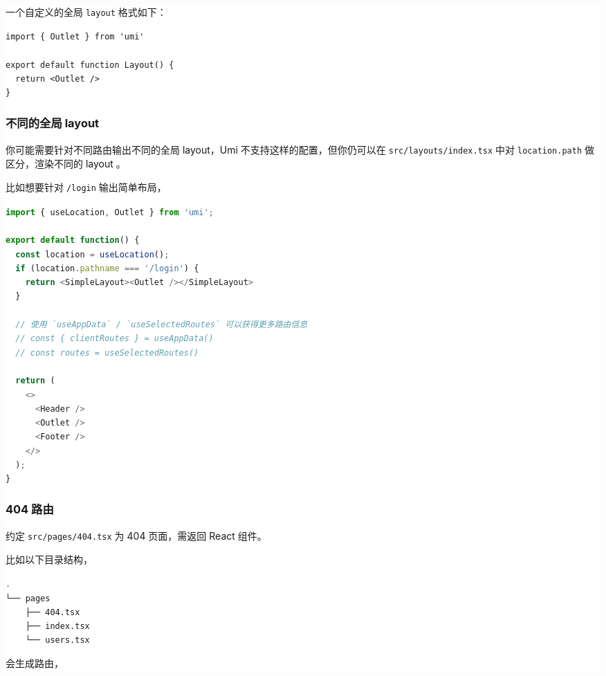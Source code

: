 一个自定义的全局 `layout` 格式如下：

```tsx
import { Outlet } from 'umi'

export default function Layout() {
  return <Outlet />
}
```

### 不同的全局 layout

你可能需要针对不同路由输出不同的全局 layout，Umi 不支持这样的配置，但你仍可以在 `src/layouts/index.tsx` 中对 `location.path` 做区分，渲染不同的 layout 。

比如想要针对 `/login` 输出简单布局，

```js
import { useLocation, Outlet } from 'umi';

export default function() {
  const location = useLocation();
  if (location.pathname === '/login') {
    return <SimpleLayout><Outlet /></SimpleLayout>
  }

  // 使用 `useAppData` / `useSelectedRoutes` 可以获得更多路由信息
  // const { clientRoutes } = useAppData()
  // const routes = useSelectedRoutes()

  return (
    <>
      <Header />
      <Outlet />
      <Footer />
    </>
  );
}
```

### 404 路由

约定 `src/pages/404.tsx` 为 404 页面，需返回 React 组件。

比如以下目录结构，

```bash
.
└── pages
    ├── 404.tsx
    ├── index.tsx
    └── users.tsx
```

会生成路由，
